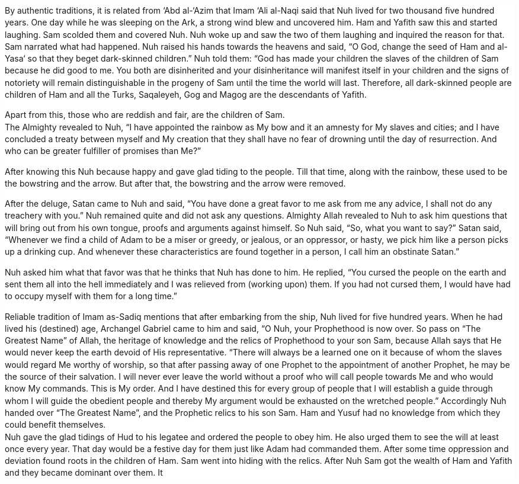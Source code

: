 By authentic traditions, it is related from ‘Abd al-‘Azim that Imam ‘Ali
al-Naqi said that Nuh lived for two thousand five hundred years. One day
while he was sleeping on the Ark, a strong wind blew and uncovered him.
Ham and Yafith saw this and started laughing. Sam scolded them and
covered Nuh. Nuh woke up and saw the two of them laughing and inquired
the reason for that. Sam narrated what had happened. Nuh raised his
hands towards the heavens and said, “O God, change the seed of Ham and
al-Yasa‘ so that they beget dark-skinned children.” Nuh told them: “God
has made your children the slaves of the children of Sam because he did
good to me. You both are disinherited and your disinheritance will
manifest itself in your children and the signs of notoriety will remain
distinguishable in the progeny of Sam until the time the world will
last. Therefore, all dark-skinned people are children of Ham and all the
Turks, Saqaleyeh, Gog and Magog are the descendants of Yafith.

Apart from this, those who are reddish and fair, are the children of
Sam.  
 The Almighty revealed to Nuh, “I have appointed the rainbow as My bow
and it an amnesty for My slaves and cities; and I have concluded a
treaty between myself and My creation that they shall have no fear of
drowning until the day of resurrection. And who can be greater fulfiller
of promises than Me?”

After knowing this Nuh because happy and gave glad tiding to the people.
Till that time, along with the rainbow, these used to be the bowstring
and the arrow. But after that, the bowstring and the arrow were removed.

After the deluge, Satan came to Nuh and said, “You have done a great
favor to me ask from me any advice, I shall not do any treachery with
you.” Nuh remained quite and did not ask any questions. Almighty Allah
revealed to Nuh to ask him questions that will bring out from his own
tongue, proofs and arguments against himself. So Nuh said, “So, what you
want to say?” Satan said, “Whenever we find a child of Adam to be a
miser or greedy, or jealous, or an oppressor, or hasty, we pick him like
a person picks up a drinking cup. And whenever these characteristics are
found together in a person, I call him an obstinate Satan.”

Nuh asked him what that favor was that he thinks that Nuh has done to
him. He replied, “You cursed the people on the earth and sent them all
into the hell immediately and I was relieved from (working upon) them.
If you had not cursed them, I would have had to occupy myself with them
for a long time.”

Reliable tradition of Imam as-Sadiq mentions that after embarking from
the ship, Nuh lived for five hundred years. When he had lived his
(destined) age, Archangel Gabriel came to him and said, “O Nuh, your
Prophethood is now over. So pass on “The Greatest Name” of Allah, the
heritage of knowledge and the relics of Prophethood to your son Sam,
because Allah says that He would never keep the earth devoid of His
representative. “There will always be a learned one on it because of
whom the slaves would regard Me worthy of worship, so that after passing
away of one Prophet to the appointment of another Prophet, he may be the
source of their salvation. I will never ever leave the world without a
proof who will call people towards Me and who would know My commands.
This is My order. And I have destined this for every group of people
that I will establish a guide through whom I will guide the obedient
people and thereby My argument would be exhausted on the wretched
people.” Accordingly Nuh handed over “The Greatest Name”, and the
Prophetic relics to his son Sam. Ham and Yusuf had no knowledge from
which they could benefit themselves.  
 Nuh gave the glad tidings of Hud to his legatee and ordered the people
to obey him. He also urged them to see the will at least once every
year. That day would be a festive day for them just like Adam had
commanded them. After some time oppression and deviation found roots in
the children of Ham. Sam went into hiding with the relics. After Nuh Sam
got the wealth of Ham and Yafith and they became dominant over them. It